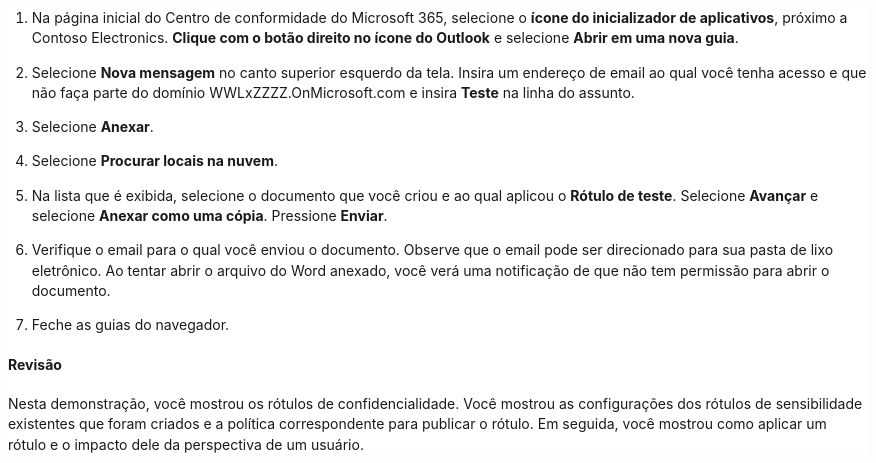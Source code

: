1. Na página inicial do Centro de conformidade do Microsoft 365, selecione o **ícone do inicializador de aplicativos**, próximo a Contoso Electronics. **Clique com o botão direito no ícone do Outlook** e selecione **Abrir em uma nova guia**.

1. Selecione **Nova mensagem** no canto superior esquerdo da tela.  Insira um endereço de email ao qual você tenha acesso e que não faça parte do domínio WWLxZZZZ.OnMicrosoft.com e insira **Teste** na linha do assunto.

1. Selecione **Anexar**.

1. Selecione **Procurar locais na nuvem**.

1. Na lista que é exibida, selecione o documento que você criou e ao qual aplicou o **Rótulo de teste**. Selecione **Avançar** e selecione **Anexar como uma cópia**.  Pressione **Enviar**.

1. Verifique o email para o qual você enviou o documento.  Observe que o email pode ser direcionado para sua pasta de lixo eletrônico.  Ao tentar abrir o arquivo do Word anexado, você verá uma notificação de que não tem permissão para abrir o documento.

1. Feche as guias do navegador.


#### Revisão
Nesta demonstração, você mostrou os rótulos de confidencialidade.  Você mostrou as configurações dos rótulos de sensibilidade existentes que foram criados e a política correspondente para publicar o rótulo. Em seguida, você mostrou como aplicar um rótulo e o impacto dele da perspectiva de um usuário.
